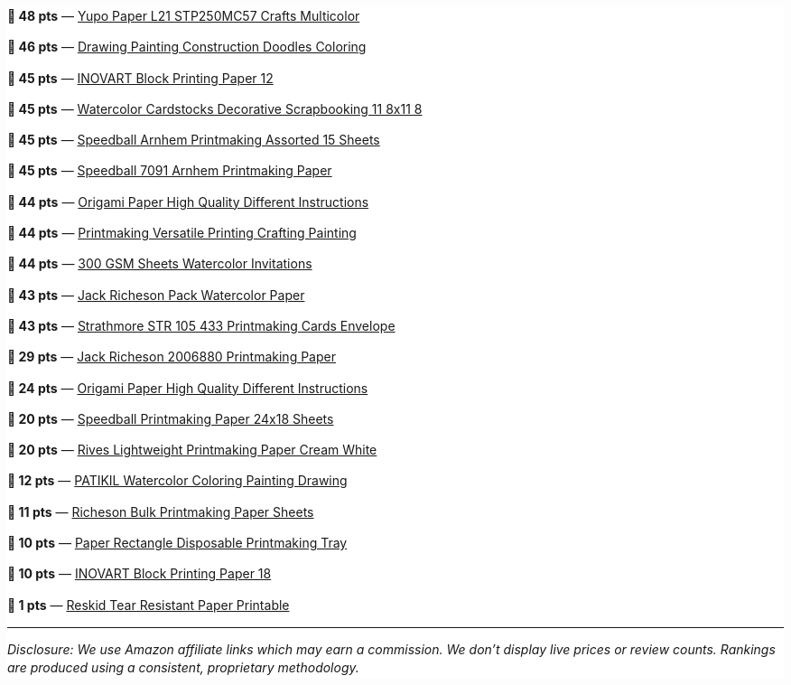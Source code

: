 **🚫 48 pts** — [Yupo Paper L21 STP250MC57 Crafts Multicolor](/products/yupo-paper-l21-stp250mc57-crafts-multicolor-B004O7AOGK/)

**🚫 46 pts** — [Drawing Painting Construction Doodles Coloring](/products/drawing-painting-construction-doodles-coloring-B0DR8TKJNT/)

**🚫 45 pts** — [INOVART Block Printing Paper 12](/products/inovart-block-printing-paper-12-B0044S8BEQ/)

**🚫 45 pts** — [Watercolor Cardstocks Decorative Scrapbooking 11 8x11 8](/products/watercolor-cardstocks-decorative-scrapbooking-11-8x11-8-B0D9GXLGBB/)

**🚫 45 pts** — [Speedball Arnhem Printmaking Assorted 15 Sheets](/products/speedball-arnhem-printmaking-assorted-15-sheets-B08PMX4J8L/)

**🚫 45 pts** — [Speedball 7091 Arnhem Printmaking Paper](/products/speedball-7091-arnhem-printmaking-paper-B07S7FQD2F/)

**🚫 44 pts** — [Origami Paper High Quality Different Instructions](/products/origami-paper-high-quality-different-instructions-0804848548/)

**🚫 44 pts** — [Printmaking Versatile Printing Crafting Painting](/products/printmaking-versatile-printing-crafting-painting-B0F2G9YL87/)

**🚫 44 pts** — [300 GSM Sheets Watercolor Invitations](/products/300-gsm-sheets-watercolor-invitations-B0CTBLTB38/)

**🚫 43 pts** — [Jack Richeson Pack Watercolor Paper](/products/jack-richeson-pack-watercolor-paper-B019R1X55Y/)

**🚫 43 pts** — [Strathmore STR 105 433 Printmaking Cards Envelope](/products/strathmore-str-105-433-printmaking-cards-envelope-B00TR87SV0/)

**🚫 29 pts** — [Jack Richeson 2006880 Printmaking Paper](/products/jack-richeson-2006880-printmaking-paper-B08HPRT1J4/)

**🚫 24 pts** — [Origami Paper High Quality Different Instructions](/products/origami-paper-high-quality-different-instructions-0804835462/)

**🚫 20 pts** — [Speedball Printmaking Paper 24x18 Sheets](/products/speedball-printmaking-paper-24x18-sheets-B0BP89JQQY/)

**🚫 20 pts** — [Rives Lightweight Printmaking Paper Cream White](/products/rives-lightweight-printmaking-paper-cream-white-B004O7DIL8/)

**🚫 12 pts** — [PATIKIL Watercolor Coloring Painting Drawing](/products/patikil-watercolor-coloring-painting-drawing-B0F4KCC77H/)

**🚫 11 pts** — [Richeson Bulk Printmaking Paper Sheets](/products/richeson-bulk-printmaking-paper-sheets-B0BTYW1Z2Z/)

**🚫 10 pts** — [Paper Rectangle Disposable Printmaking Tray](/products/paper-rectangle-disposable-printmaking-tray-B0D9ZYL84J/)

**🚫 10 pts** — [INOVART Block Printing Paper 18](/products/inovart-block-printing-paper-18-B0044SAB58/)

**🚫 1 pts** — [Reskid Tear Resistant Paper Printable](/products/reskid-tear-resistant-paper-printable-B0BP9SNSN9/)

---
_Disclosure: We use Amazon affiliate links which may earn a commission. We don’t display live prices or review counts. Rankings are produced using a consistent, proprietary methodology._
